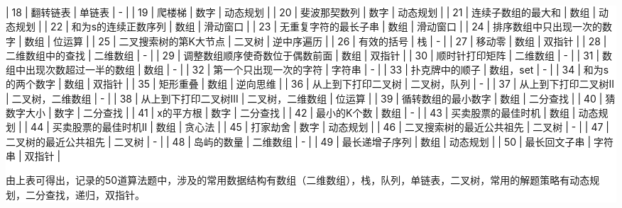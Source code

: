 | 18   | 翻转链表                       | 单链表           | -          |
| 19   | 爬楼梯                         | 数字             | 动态规划   |
| 20   | 斐波那契数列                   | 数字             | 动态规划   |
| 21   | 连续子数组的最大和             | 数组             | 动态规划   |
| 22   | 和为s的连续正数序列            | 数组             | 滑动窗口   |
| 23   | 无重复字符的最长子串           | 数组             | 滑动窗口   |
| 24   | 排序数组中只出现一次的数字     | 数组             | 位运算     |
| 25   | 二叉搜索树的第K大节点          | 二叉树           | 逆中序遍历 |
| 26   | 有效的括号                     | 栈               | -          |
| 27   | 移动零                         | 数组             | 双指针     |
| 28   | 二维数组中的查找               | 二维数组         | -          |
| 29   | 调整数组顺序使奇数位于偶数前面 | 数组             | 双指针     |
| 30   | 顺时针打印矩阵                 | 二维数组         | -          |
| 31   | 数组中出现次数超过一半的数组   | 数组             | -          |
| 32   | 第一个只出现一次的字符         | 字符串           | -          |
| 33   | 扑克牌中的顺子                 | 数组，set        | -          |
| 34   | 和为s的两个数字                | 数组             | 双指针     |
| 35   | 矩形重叠                       | 数组             | 逆向思维   |
| 36   | 从上到下打印二叉树             | 二叉树，队列     | -          |
| 37   | 从上到下打印二叉树II           | 二叉树，二维数组 | -          |
| 38   | 从上到下打印二叉树III          | 二叉树，二维数组 | 位运算     |
| 39   | 循转数组的最小数字             | 数组             | 二分查找   |
| 40   | 猜数字大小                     | 数字             | 二分查找   |
| 41   | x的平方根                      | 数字             | 二分查找   |
| 42   | 最小的K个数                    | 数组             | -          |
| 43   | 买卖股票的最佳时机             | 数组             | 动态规划   |
| 44   | 买卖股票的最佳时机II           | 数组             | 贪心法     |
| 45   | 打家劫舍                       | 数字             | 动态规划   |
| 46   | 二叉搜索树的最近公共祖先       | 二叉树           | -          |
| 47   | 二叉树的最近公共祖先           | 二叉树           | -          |
| 48   | 岛屿的数量                     | 二维数组         | -          |
| 49   | 最长递增子序列                 | 数组             | 动态规划   |
| 50   | 最长回文子串                   | 字符串           | 双指针     |

由上表可得出，记录的50道算法题中，涉及的常用数据结构有数组（二维数组），栈，队列，单链表，二叉树，常用的解题策略有动态规划，二分查找，递归，双指针。





